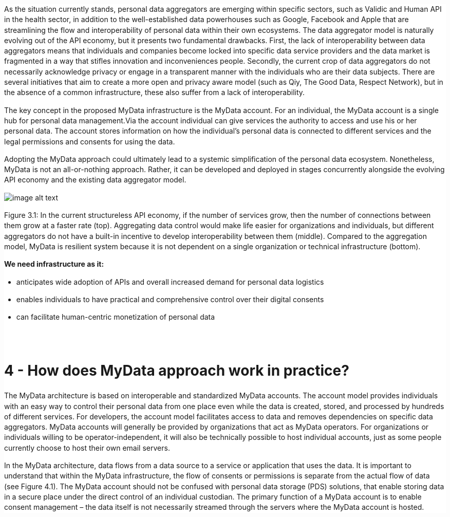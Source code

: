 As the situation currently stands, personal data aggregators are emerging within specific sectors, such as Validic and Human API in the health sector, in addition to the well-established data powerhouses such as Google, Facebook and Apple that are streamlining the flow and interoperability of personal data within their own ecosystems. The data aggregator model is naturally evolving out of the API economy, but it presents two fundamental drawbacks. First, the lack of interoperability between data aggregators means that individuals and companies become locked into specific data service providers and the data market is fragmented in a way that stifles innovation and inconveniences people. Secondly, the current crop of data aggregators do not necessarily acknowledge privacy or engage in a transparent manner with the individuals who are their data subjects. There are several initiatives that aim to create a more open and privacy aware model (such as Qiy, The Good Data, Respect Network), but in the absence of a common infrastructure, these also suffer from a lack of interoperability.

The key concept in the proposed MyData infrastructure is the MyData account. For an individual, the MyData account is a single hub for personal data management.Via the account individual can give services the authority to access and use his or her personal data. The account stores information on how the individual’s personal data is connected to different services and the legal permissions and consents for using the data.

Adopting the MyData approach could ultimately lead to a systemic simplification of the personal data ecosystem. Nonetheless, MyData is not an all-or-nothing approach. Rather, it can be developed and deployed in stages concurrently alongside the evolving API economy and the existing data aggregator model.

![image alt text](https://raw.githubusercontent.com/okffi/mydata/gh-pages/en/images/figure3-1.png)

Figure 3.1: In the current structureless API economy, if the number of services grow, then the number of connections between them grow at a faster rate (top). Aggregating data control would make life easier for organizations and individuals, but different aggregators do not have a built-in incentive to develop interoperability between them (middle). Compared to the aggregation model, MyData is resilient system because it is not dependent on a single organization or technical infrastructure (bottom).

**We need infrastructure as it:**

* anticipates wide adoption of APIs and overall increased demand for personal data logistics

* enables individuals to have practical and comprehensive control over their digital consents

* can facilitate human-centric monetization of personal data

</br></hr><a name="04"></a>

# 4 - How does MyData approach work in practice?

The MyData architecture is based on interoperable and standardized MyData accounts. The account model provides individuals with an easy way to control their personal data from one place even while the data is created, stored, and processed by hundreds of different services. For developers, the account model facilitates access to data and removes dependencies on specific data aggregators. MyData accounts will generally be provided by organizations that act as MyData operators. For organizations or individuals willing to be operator-independent, it will also be technically possible to host individual accounts, just as some people currently choose to host their own email servers.

In the MyData architecture, data flows from a data source to a service or application that uses the data. It is important to understand that within the MyData infrastructure, the flow of consents or permissions is separate from the actual flow of data (see Figure 4.1). The MyData account should not be confused with personal data storage (PDS) solutions, that enable storing data in a secure place under the direct control of an individual custodian. The primary function of a MyData account is to enable consent management – the data itself is not necessarily streamed through the servers where the MyData account is hosted.
